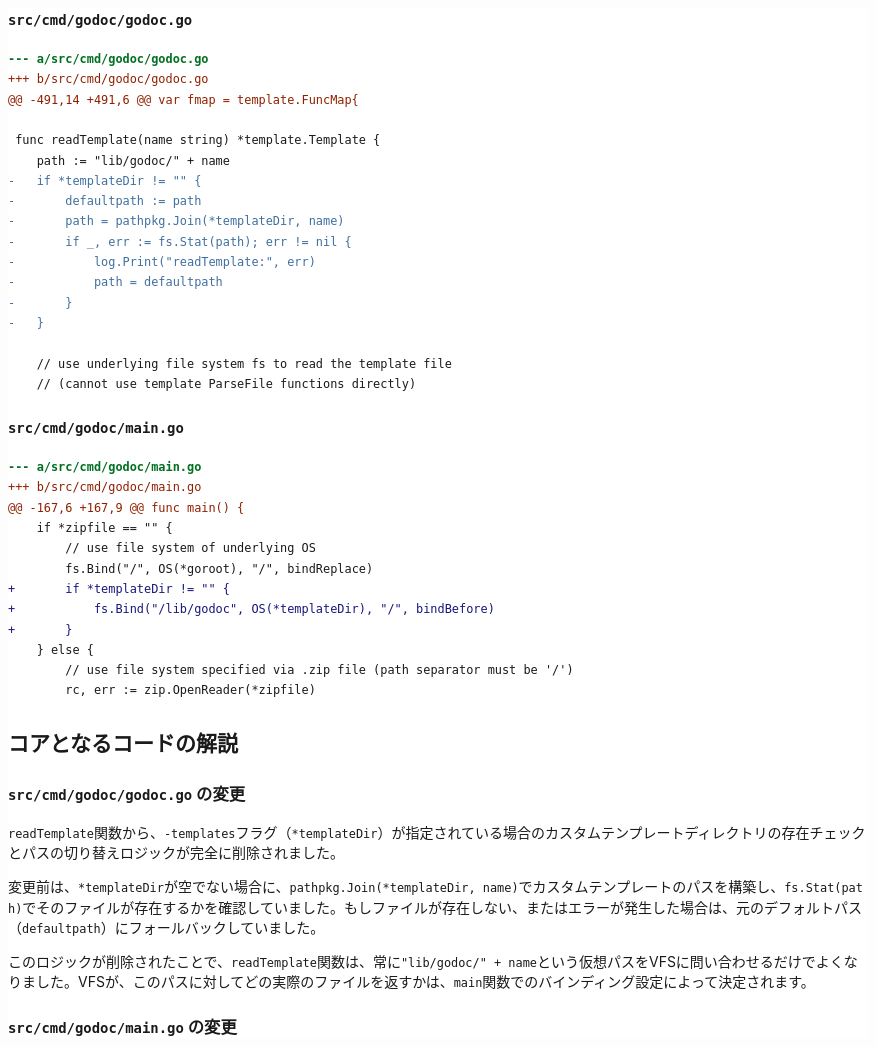 ### `src/cmd/godoc/godoc.go`

```diff
--- a/src/cmd/godoc/godoc.go
+++ b/src/cmd/godoc/godoc.go
@@ -491,14 +491,6 @@ var fmap = template.FuncMap{
 
 func readTemplate(name string) *template.Template {
 	path := "lib/godoc/" + name
-	if *templateDir != "" {
-		defaultpath := path
-		path = pathpkg.Join(*templateDir, name)
-		if _, err := fs.Stat(path); err != nil {
-			log.Print("readTemplate:", err)
-			path = defaultpath
-		}
-	}
 
 	// use underlying file system fs to read the template file
 	// (cannot use template ParseFile functions directly)
```

### `src/cmd/godoc/main.go`

```diff
--- a/src/cmd/godoc/main.go
+++ b/src/cmd/godoc/main.go
@@ -167,6 +167,9 @@ func main() {
 	if *zipfile == "" {
 		// use file system of underlying OS
 		fs.Bind("/", OS(*goroot), "/", bindReplace)
+		if *templateDir != "" {
+			fs.Bind("/lib/godoc", OS(*templateDir), "/", bindBefore)
+		}
 	} else {
 		// use file system specified via .zip file (path separator must be '/')
 		rc, err := zip.OpenReader(*zipfile)
```

## コアとなるコードの解説

### `src/cmd/godoc/godoc.go` の変更

`readTemplate`関数から、`-templates`フラグ（`*templateDir`）が指定されている場合のカスタムテンプレートディレクトリの存在チェックとパスの切り替えロジックが完全に削除されました。

変更前は、`*templateDir`が空でない場合に、`pathpkg.Join(*templateDir, name)`でカスタムテンプレートのパスを構築し、`fs.Stat(path)`でそのファイルが存在するかを確認していました。もしファイルが存在しない、またはエラーが発生した場合は、元のデフォルトパス（`defaultpath`）にフォールバックしていました。

このロジックが削除されたことで、`readTemplate`関数は、常に`"lib/godoc/" + name`という仮想パスをVFSに問い合わせるだけでよくなりました。VFSが、このパスに対してどの実際のファイルを返すかは、`main`関数でのバインディング設定によって決定されます。

### `src/cmd/godoc/main.go` の変更
